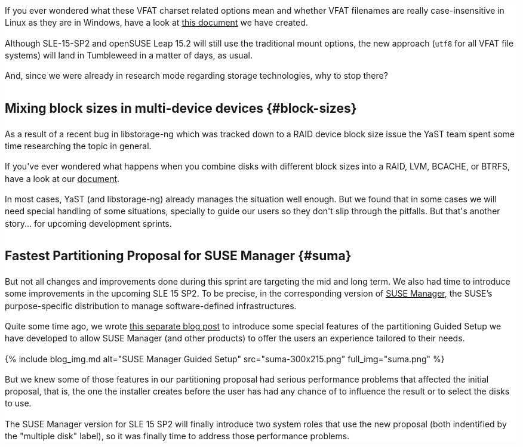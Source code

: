 If you ever wondered what these VFAT charset related options mean and whether
VFAT filenames are really case-insensitive in Linux as they are in Windows, have
a look at [this
document](https://github.com/yast/yast-storage-ng/blob/master/doc/vfat-notes.md)
we have created.

Although SLE-15-SP2 and openSUSE Leap 15.2 will still use the traditional mount
options, the new approach (`utf8` for all VFAT file systems) will land in
Tumbleweed in a matter of days, as usual.

And, since we were already in research mode regarding storage technologies, why to
stop there?

## Mixing block sizes in multi-device devices {#block-sizes}

As a result of a recent bug in libstorage-ng which was tracked down to a RAID
device block size issue the YaST team spent some time researching the topic in
general.

If you've ever wondered what happens when you combine disks with different block
sizes into a RAID, LVM, BCACHE, or BTRFS, have a look at our
[document](https://github.com/openSUSE/libstorage-ng/blob/master/doc/blocksizes.md).

In most cases, YaST (and libstorage-ng) already manages the situation well
enough. But we found that in some cases we will need special handling of some
situations, specially to guide our users so they don't slip through the
pitfalls. But that's another story... for upcoming development sprints.

## Fastest Partitioning Proposal for SUSE Manager {#suma}

But not all changes and improvements done during this sprint are targeting the
mid and long term. We also had time to introduce some improvements in the
upcoming SLE 15 SP2. To be precise, in the corresponding version of
[SUSE Manager](https://www.suse.com/products/suse-manager/), the SUSE’s
purpose-specific distribution to manage software-defined infrastructures.

Quite some time ago, we wrote [this separate blog
post]({{site.baseurl}}/blog/2019/07/16/suse-manager-and-the-partitioning-guided-setup/)
to introduce some special features of the partitioning Guided Setup we have
developed to allow SUSE Manager (and other products) to offer the users an
experience tailored to their needs.

{% include blog_img.md alt="SUSE Manager Guided Setup"
src="suma-300x215.png" full_img="suma.png" %}

But we knew some of those features in our partitioning proposal had serious
performance problems that affected the initial proposal, that is, the one the
installer creates before the user has had any chance of to influence the result
or to select the disks to use.

The SUSE Manager version for SLE 15 SP2 will finally introduce two system roles
that use the new proposal (both indentified by the "multiple disk" label), so it
was finally time to address those performance problems.
